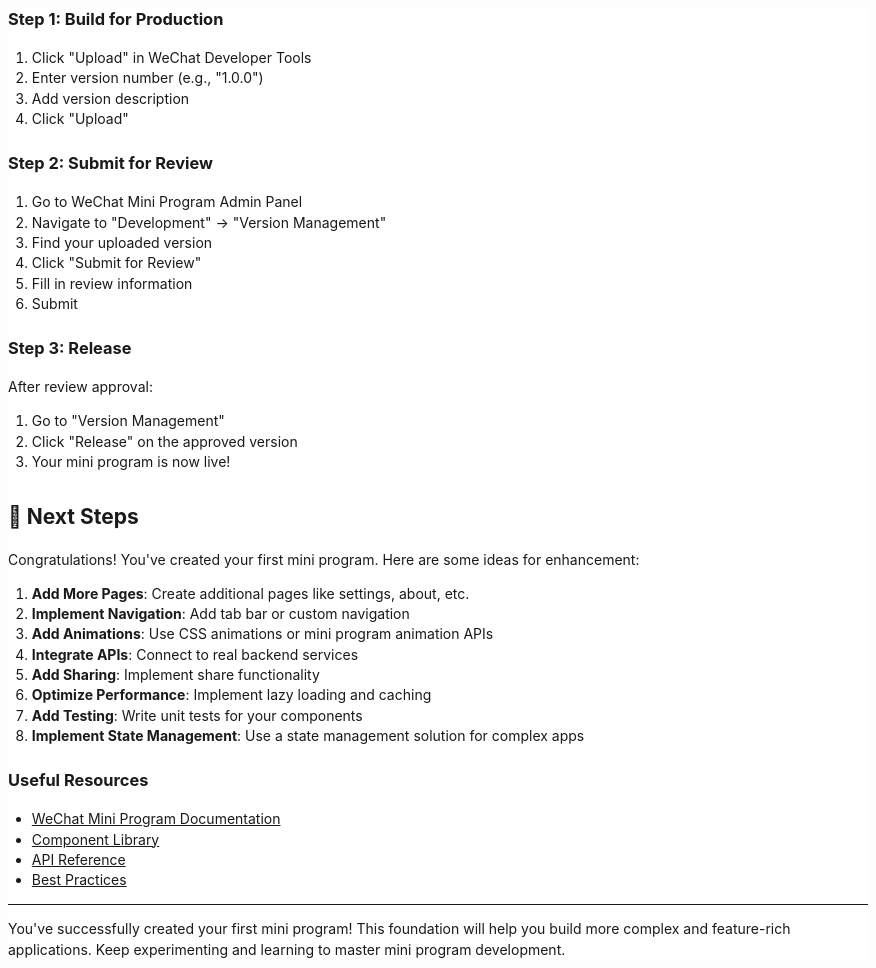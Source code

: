 ### Step 1: Build for Production
1. Click "Upload" in WeChat Developer Tools
2. Enter version number (e.g., "1.0.0")
3. Add version description
4. Click "Upload"

### Step 2: Submit for Review
1. Go to WeChat Mini Program Admin Panel
2. Navigate to "Development" → "Version Management"
3. Find your uploaded version
4. Click "Submit for Review"
5. Fill in review information
6. Submit

### Step 3: Release
After review approval:
1. Go to "Version Management"
2. Click "Release" on the approved version
3. Your mini program is now live!

## 🎯 Next Steps

Congratulations! You've created your first mini program. Here are some ideas for enhancement:

1. **Add More Pages**: Create additional pages like settings, about, etc.
2. **Implement Navigation**: Add tab bar or custom navigation
3. **Add Animations**: Use CSS animations or mini program animation APIs
4. **Integrate APIs**: Connect to real backend services
5. **Add Sharing**: Implement share functionality
6. **Optimize Performance**: Implement lazy loading and caching
7. **Add Testing**: Write unit tests for your components
8. **Implement State Management**: Use a state management solution for complex apps

### Useful Resources
- [WeChat Mini Program Documentation](https://developers.weixin.qq.com/miniprogram/dev/framework/)
- [Component Library](https://developers.weixin.qq.com/miniprogram/dev/component/)
- [API Reference](https://developers.weixin.qq.com/miniprogram/dev/api/)
- [Best Practices](https://developers.weixin.qq.com/miniprogram/dev/framework/performance/)

---

You've successfully created your first mini program! This foundation will help you build more complex and feature-rich applications. Keep experimenting and learning to master mini program development.